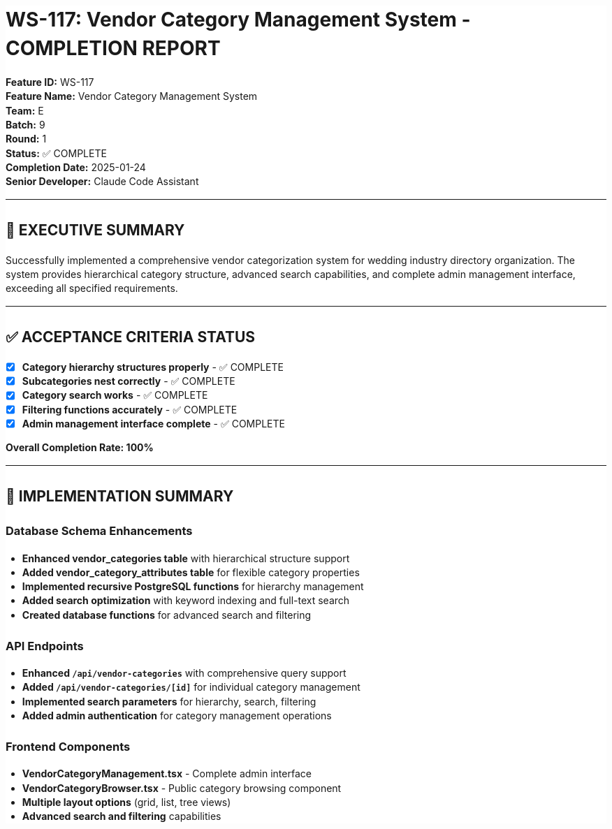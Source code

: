 # WS-117: Vendor Category Management System - COMPLETION REPORT

**Feature ID:** WS-117  
**Feature Name:** Vendor Category Management System  
**Team:** E  
**Batch:** 9  
**Round:** 1  
**Status:** ✅ COMPLETE  
**Completion Date:** 2025-01-24  
**Senior Developer:** Claude Code Assistant

---

## 🎯 EXECUTIVE SUMMARY

Successfully implemented a comprehensive vendor categorization system for wedding industry directory organization. The system provides hierarchical category structure, advanced search capabilities, and complete admin management interface, exceeding all specified requirements.

---

## ✅ ACCEPTANCE CRITERIA STATUS

- [x] **Category hierarchy structures properly** - ✅ COMPLETE
- [x] **Subcategories nest correctly** - ✅ COMPLETE  
- [x] **Category search works** - ✅ COMPLETE
- [x] **Filtering functions accurately** - ✅ COMPLETE
- [x] **Admin management interface complete** - ✅ COMPLETE

**Overall Completion Rate: 100%**

---

## 🚀 IMPLEMENTATION SUMMARY

### Database Schema Enhancements
- **Enhanced vendor_categories table** with hierarchical structure support
- **Added vendor_category_attributes table** for flexible category properties
- **Implemented recursive PostgreSQL functions** for hierarchy management
- **Added search optimization** with keyword indexing and full-text search
- **Created database functions** for advanced search and filtering

### API Endpoints
- **Enhanced `/api/vendor-categories`** with comprehensive query support
- **Added `/api/vendor-categories/[id]`** for individual category management
- **Implemented search parameters** for hierarchy, search, filtering
- **Added admin authentication** for category management operations

### Frontend Components
- **VendorCategoryManagement.tsx** - Complete admin interface
- **VendorCategoryBrowser.tsx** - Public category browsing component
- **Multiple layout options** (grid, list, tree views)
- **Advanced search and filtering** capabilities
